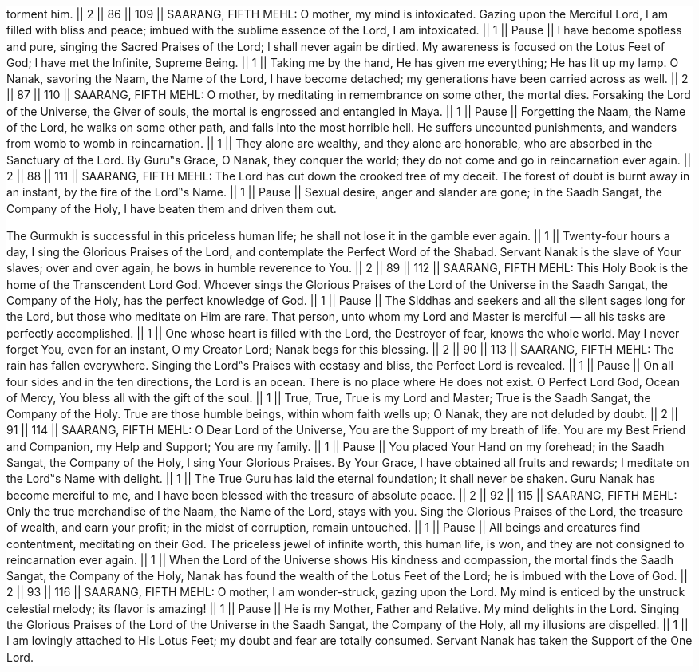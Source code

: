 torment him. || 2 || 86 || 109 || SAARANG, FIFTH MEHL: O mother, my mind is
intoxicated. Gazing upon the Merciful Lord, I am filled with bliss and peace; imbued
with the sublime essence of the Lord, I am intoxicated. || 1 || Pause || I have
become spotless and pure, singing the Sacred Praises of the Lord; I shall never again
be dirtied. My awareness is focused on the Lotus Feet of God; I have met the Infinite,
Supreme Being. || 1 || Taking me by the hand, He has given me everything; He has
lit up my lamp. O Nanak, savoring the Naam, the Name of the Lord, I have become
detached; my generations have been carried across as well. || 2 || 87 || 110 ||
SAARANG, FIFTH MEHL: O mother, by meditating in remembrance on some other, the
mortal dies. Forsaking the Lord of the Universe, the Giver of souls, the mortal is
engrossed and entangled in Maya. || 1 || Pause || Forgetting the Naam, the Name
of the Lord, he walks on some other path, and falls into the most horrible hell. He
suffers uncounted punishments, and wanders from womb to womb in reincarnation. ||
1 || They alone are wealthy, and they alone are honorable, who are absorbed in the
Sanctuary of the Lord. By Guru‟s Grace, O Nanak, they conquer the world; they do not
come and go in reincarnation ever again. || 2 || 88 || 111 || SAARANG, FIFTH MEHL:
The Lord has cut down the crooked tree of my deceit. The forest of doubt is burnt away
in an instant, by the fire of the Lord‟s Name. || 1 || Pause || Sexual desire, anger
and slander are gone; in the Saadh Sangat, the Company of the Holy, I have beaten
them and driven them out. 

The Gurmukh is successful in this priceless human life; he shall not lose it in the gamble
ever again. || 1 || Twenty-four hours a day, I sing the Glorious Praises of the Lord,
and contemplate the Perfect Word of the Shabad. Servant Nanak is the slave of Your
slaves; over and over again, he bows in humble reverence to You. || 2 || 89 || 112 ||
SAARANG, FIFTH MEHL: This Holy Book is the home of the Transcendent Lord God.
Whoever sings the Glorious Praises of the Lord of the Universe in the Saadh Sangat, the
Company of the Holy, has the perfect knowledge of God. || 1 || Pause || The
Siddhas and seekers and all the silent sages long for the Lord, but those who meditate
on Him are rare. That person, unto whom my Lord and Master is merciful — all his
tasks are perfectly accomplished. || 1 || One whose heart is filled with the Lord, the
Destroyer of fear, knows the whole world. May I never forget You, even for an instant,
O my Creator Lord; Nanak begs for this blessing. || 2 || 90 || 113 || SAARANG,
FIFTH MEHL: The rain has fallen everywhere. Singing the Lord‟s Praises with ecstasy
and bliss, the Perfect Lord is revealed. || 1 || Pause || On all four sides and in the
ten directions, the Lord is an ocean. There is no place where He does not exist. O
Perfect Lord God, Ocean of Mercy, You bless all with the gift of the soul. || 1 || True,
True, True is my Lord and Master; True is the Saadh Sangat, the Company of the Holy.
True are those humble beings, within whom faith wells up; O Nanak, they are not
deluded by doubt. || 2 || 91 || 114 || SAARANG, FIFTH MEHL: O Dear Lord of the
Universe, You are the Support of my breath of life. You are my Best Friend and
Companion, my Help and Support; You are my family. || 1 || Pause || You placed
Your Hand on my forehead; in the Saadh Sangat, the Company of the Holy, I sing Your
Glorious Praises. By Your Grace, I have obtained all fruits and rewards; I meditate on
the Lord‟s Name with delight. || 1 || The True Guru has laid the eternal foundation; it
shall never be shaken. Guru Nanak has become merciful to me, and I have been
blessed with the treasure of absolute peace. || 2 || 92 || 115 || SAARANG, FIFTH
MEHL: Only the true merchandise of the Naam, the Name of the Lord, stays with you.
Sing the Glorious Praises of the Lord, the treasure of wealth, and earn your profit; in
the midst of corruption, remain untouched. || 1 || Pause || All beings and creatures
find contentment, meditating on their God. The priceless jewel of infinite worth, this
human life, is won, and they are not consigned to reincarnation ever again. || 1 ||
When the Lord of the Universe shows His kindness and compassion, the mortal finds
the Saadh Sangat, the Company of the Holy, Nanak has found the wealth of the Lotus
Feet of the Lord; he is imbued with the Love of God. || 2 || 93 || 116 || SAARANG,
FIFTH MEHL: O mother, I am wonder-struck, gazing upon the Lord. My mind is enticed
by the unstruck celestial melody; its flavor is amazing! || 1 || Pause || He is my
Mother, Father and Relative. My mind delights in the Lord. Singing the Glorious Praises
of the Lord of the Universe in the Saadh Sangat, the Company of the Holy, all my
illusions are dispelled. || 1 || I am lovingly attached to His Lotus Feet; my doubt and
fear are totally consumed. Servant Nanak has taken the Support of the One Lord. 
